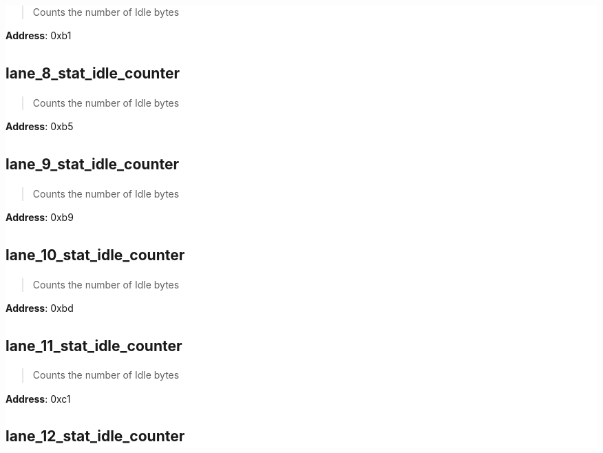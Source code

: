 
> Counts the number of Idle bytes


**Address**: 0xb1






## <a id='lane_8_stat_idle_counter'></a>lane_8_stat_idle_counter


> Counts the number of Idle bytes


**Address**: 0xb5






## <a id='lane_9_stat_idle_counter'></a>lane_9_stat_idle_counter


> Counts the number of Idle bytes


**Address**: 0xb9






## <a id='lane_10_stat_idle_counter'></a>lane_10_stat_idle_counter


> Counts the number of Idle bytes


**Address**: 0xbd






## <a id='lane_11_stat_idle_counter'></a>lane_11_stat_idle_counter


> Counts the number of Idle bytes


**Address**: 0xc1






## <a id='lane_12_stat_idle_counter'></a>lane_12_stat_idle_counter

